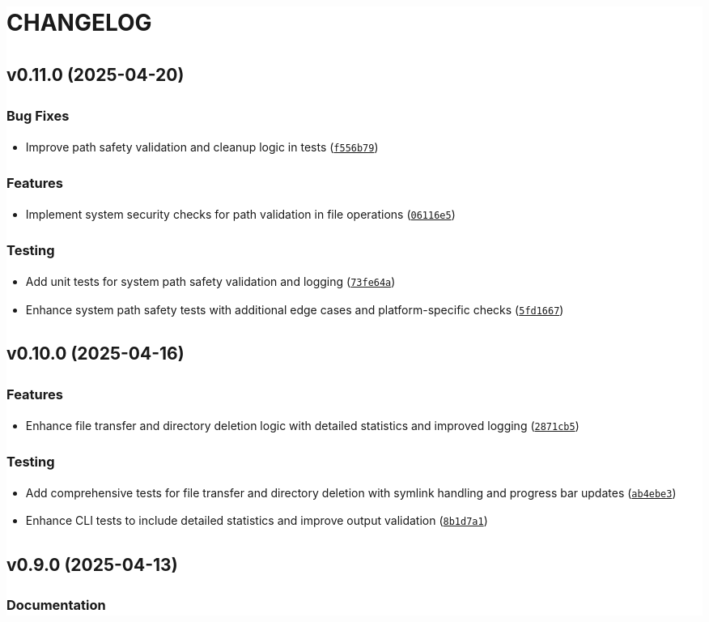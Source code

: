# CHANGELOG


## v0.11.0 (2025-04-20)

### Bug Fixes

- Improve path safety validation and cleanup logic in tests
  ([`f556b79`](https://github.com/RYZHAIEV-SERHII/TidyFiles/commit/f556b79f5d0c7ee1576fa4ec991e07aa442a28af))

### Features

- Implement system security checks for path validation in file operations
  ([`06116e5`](https://github.com/RYZHAIEV-SERHII/TidyFiles/commit/06116e53aae98703cd64baa86822f7e2cf21be9b))

### Testing

- Add unit tests for system path safety validation and logging
  ([`73fe64a`](https://github.com/RYZHAIEV-SERHII/TidyFiles/commit/73fe64a74290662f6c6fe020f8898a8ab6e421ea))

- Enhance system path safety tests with additional edge cases and platform-specific checks
  ([`5fd1667`](https://github.com/RYZHAIEV-SERHII/TidyFiles/commit/5fd1667fba74eecd452457253433b6a124533422))


## v0.10.0 (2025-04-16)

### Features

- Enhance file transfer and directory deletion logic with detailed statistics and improved logging
  ([`2871cb5`](https://github.com/RYZHAIEV-SERHII/TidyFiles/commit/2871cb52987b9f9cb81f1a6b7f1b5d2844d30588))

### Testing

- Add comprehensive tests for file transfer and directory deletion with symlink handling and
  progress bar updates
  ([`ab4ebe3`](https://github.com/RYZHAIEV-SERHII/TidyFiles/commit/ab4ebe313dbd19198844bfec7e91630886bd86eb))

- Enhance CLI tests to include detailed statistics and improve output validation
  ([`8b1d7a1`](https://github.com/RYZHAIEV-SERHII/TidyFiles/commit/8b1d7a1da9cf7007ad9cc42170eb152eb53edf4d))


## v0.9.0 (2025-04-13)

### Documentation
